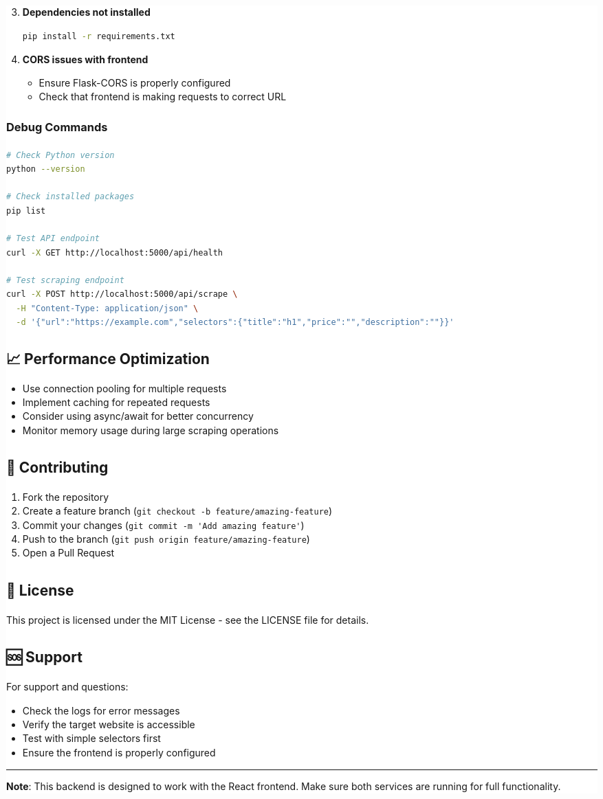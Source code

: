 3. **Dependencies not installed**
   ```bash
   pip install -r requirements.txt
   ```

4. **CORS issues with frontend**
   - Ensure Flask-CORS is properly configured
   - Check that frontend is making requests to correct URL

### Debug Commands

```bash
# Check Python version
python --version

# Check installed packages
pip list

# Test API endpoint
curl -X GET http://localhost:5000/api/health

# Test scraping endpoint
curl -X POST http://localhost:5000/api/scrape \
  -H "Content-Type: application/json" \
  -d '{"url":"https://example.com","selectors":{"title":"h1","price":"","description":""}}'
```

## 📈 Performance Optimization

- Use connection pooling for multiple requests
- Implement caching for repeated requests
- Consider using async/await for better concurrency
- Monitor memory usage during large scraping operations

## 🤝 Contributing

1. Fork the repository
2. Create a feature branch (`git checkout -b feature/amazing-feature`)
3. Commit your changes (`git commit -m 'Add amazing feature'`)
4. Push to the branch (`git push origin feature/amazing-feature`)
5. Open a Pull Request

## 📄 License

This project is licensed under the MIT License - see the LICENSE file for details.

## 🆘 Support

For support and questions:
- Check the logs for error messages
- Verify the target website is accessible
- Test with simple selectors first
- Ensure the frontend is properly configured

---

**Note**: This backend is designed to work with the React frontend. Make sure both services are running for full functionality. 
